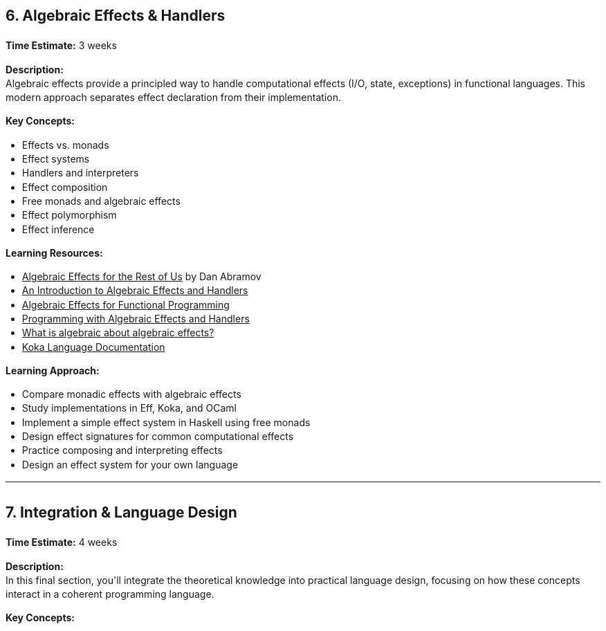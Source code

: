 
## 6. Algebraic Effects & Handlers

**Time Estimate:** 3 weeks

**Description:**  
Algebraic effects provide a principled way to handle computational effects (I/O, state, exceptions) in functional
languages. This modern approach separates effect declaration from their implementation.

**Key Concepts:**

- Effects vs. monads
- Effect systems
- Handlers and interpreters
- Effect composition
- Free monads and algebraic effects
- Effect polymorphism
- Effect inference

**Learning Resources:**

- [Algebraic Effects for the Rest of Us](https://overreacted.io/algebraic-effects-for-the-rest-of-us/) by Dan Abramov
- [An Introduction to Algebraic Effects and Handlers](https://www.eff-lang.org/handlers-tutorial.pdf)
- [Algebraic Effects for Functional Programming](https://www.microsoft.com/en-us/research/wp-content/uploads/2016/08/algeff-tr-2016-v2.pdf)
- [Programming with Algebraic Effects and Handlers](https://arxiv.org/pdf/1203.1539.pdf)
- [What is algebraic about algebraic effects?](https://math.andrej.com/2019/09/03/what-is-algebraic-about-algebraic-effects/)
- [Koka Language Documentation](https://koka-lang.github.io/koka/doc/book.html#why-handlers)

**Learning Approach:**

- Compare monadic effects with algebraic effects
- Study implementations in Eff, Koka, and OCaml
- Implement a simple effect system in Haskell using free monads
- Design effect signatures for common computational effects
- Practice composing and interpreting effects
- Design an effect system for your own language

---

## 7. Integration & Language Design

**Time Estimate:** 4 weeks

**Description:**  
In this final section, you'll integrate the theoretical knowledge into practical language design, focusing on how these
concepts interact in a coherent programming language.

**Key Concepts:**
